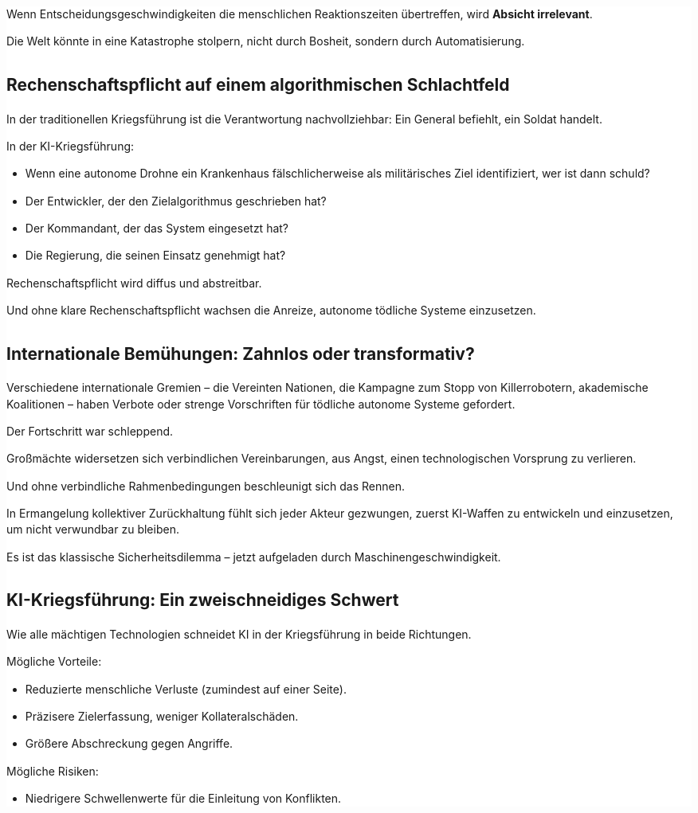 Wenn Entscheidungsgeschwindigkeiten die menschlichen Reaktionszeiten übertreffen, wird **Absicht irrelevant**.

Die Welt könnte in eine Katastrophe stolpern, nicht durch Bosheit, sondern durch Automatisierung.

## Rechenschaftspflicht auf einem algorithmischen Schlachtfeld

In der traditionellen Kriegsführung ist die Verantwortung nachvollziehbar: Ein General befiehlt, ein Soldat handelt.

In der KI-Kriegsführung:

* Wenn eine autonome Drohne ein Krankenhaus fälschlicherweise als militärisches Ziel identifiziert, wer ist dann schuld?

* Der Entwickler, der den Zielalgorithmus geschrieben hat?

* Der Kommandant, der das System eingesetzt hat?

* Die Regierung, die seinen Einsatz genehmigt hat?

Rechenschaftspflicht wird diffus und abstreitbar.

Und ohne klare Rechenschaftspflicht wachsen die Anreize, autonome tödliche Systeme einzusetzen.

## Internationale Bemühungen: Zahnlos oder transformativ?

Verschiedene internationale Gremien – die Vereinten Nationen, die Kampagne zum Stopp von Killerrobotern, akademische Koalitionen – haben Verbote oder strenge Vorschriften für tödliche autonome Systeme gefordert.

Der Fortschritt war schleppend.

Großmächte widersetzen sich verbindlichen Vereinbarungen, aus Angst, einen technologischen Vorsprung zu verlieren.

Und ohne verbindliche Rahmenbedingungen beschleunigt sich das Rennen.

In Ermangelung kollektiver Zurückhaltung fühlt sich jeder Akteur gezwungen, zuerst KI-Waffen zu entwickeln und einzusetzen, um nicht verwundbar zu bleiben.

Es ist das klassische Sicherheitsdilemma – jetzt aufgeladen durch Maschinengeschwindigkeit.

## KI-Kriegsführung: Ein zweischneidiges Schwert

Wie alle mächtigen Technologien schneidet KI in der Kriegsführung in beide Richtungen.

Mögliche Vorteile:

* Reduzierte menschliche Verluste (zumindest auf einer Seite).

* Präzisere Zielerfassung, weniger Kollateralschäden.

* Größere Abschreckung gegen Angriffe.

Mögliche Risiken:

* Niedrigere Schwellenwerte für die Einleitung von Konflikten.
